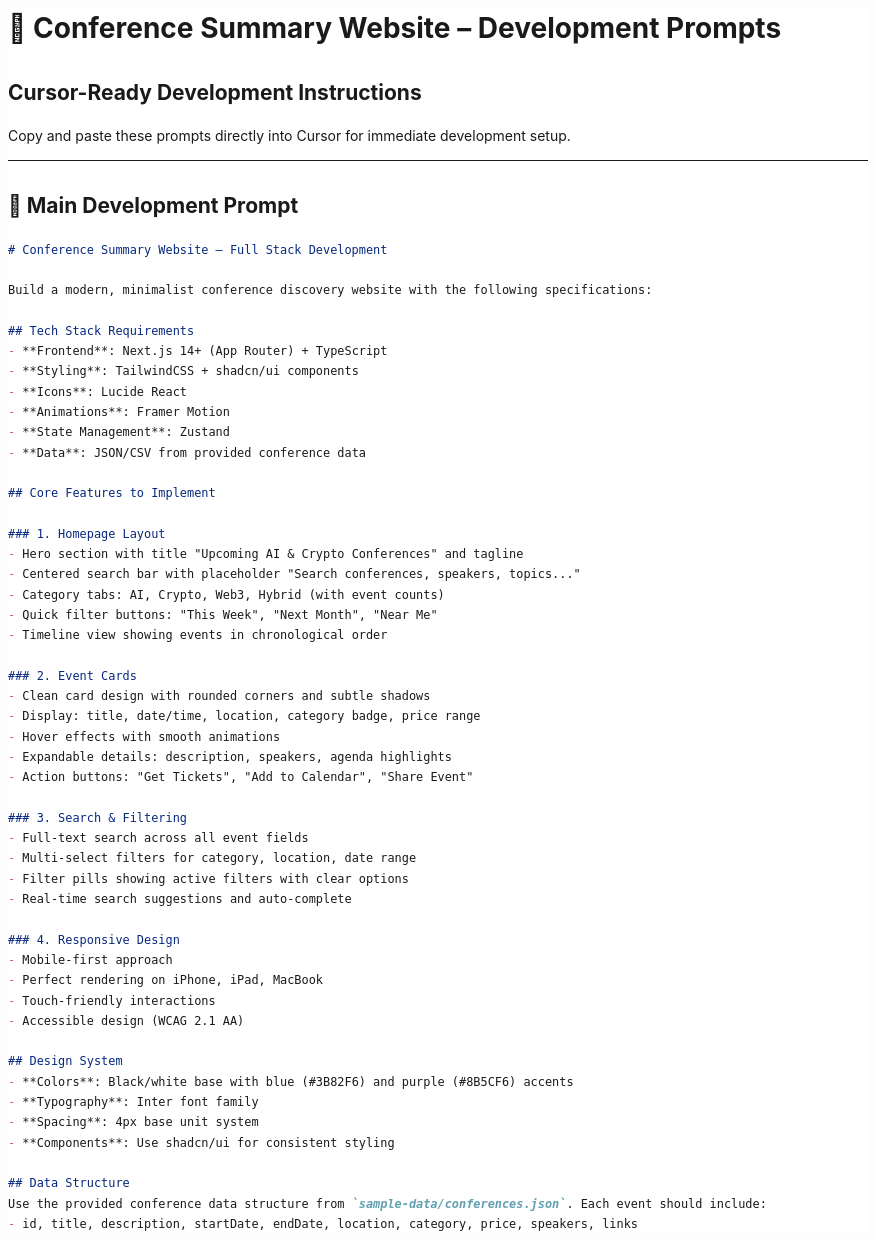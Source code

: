 # 🚀 Conference Summary Website – Development Prompts

## Cursor-Ready Development Instructions

Copy and paste these prompts directly into Cursor for immediate development setup.

---

## 🎯 Main Development Prompt

```markdown
# Conference Summary Website – Full Stack Development

Build a modern, minimalist conference discovery website with the following specifications:

## Tech Stack Requirements
- **Frontend**: Next.js 14+ (App Router) + TypeScript
- **Styling**: TailwindCSS + shadcn/ui components
- **Icons**: Lucide React
- **Animations**: Framer Motion
- **State Management**: Zustand
- **Data**: JSON/CSV from provided conference data

## Core Features to Implement

### 1. Homepage Layout
- Hero section with title "Upcoming AI & Crypto Conferences" and tagline
- Centered search bar with placeholder "Search conferences, speakers, topics..."
- Category tabs: AI, Crypto, Web3, Hybrid (with event counts)
- Quick filter buttons: "This Week", "Next Month", "Near Me"
- Timeline view showing events in chronological order

### 2. Event Cards
- Clean card design with rounded corners and subtle shadows
- Display: title, date/time, location, category badge, price range
- Hover effects with smooth animations
- Expandable details: description, speakers, agenda highlights
- Action buttons: "Get Tickets", "Add to Calendar", "Share Event"

### 3. Search & Filtering
- Full-text search across all event fields
- Multi-select filters for category, location, date range
- Filter pills showing active filters with clear options
- Real-time search suggestions and auto-complete

### 4. Responsive Design
- Mobile-first approach
- Perfect rendering on iPhone, iPad, MacBook
- Touch-friendly interactions
- Accessible design (WCAG 2.1 AA)

## Design System
- **Colors**: Black/white base with blue (#3B82F6) and purple (#8B5CF6) accents
- **Typography**: Inter font family
- **Spacing**: 4px base unit system
- **Components**: Use shadcn/ui for consistent styling

## Data Structure
Use the provided conference data structure from `sample-data/conferences.json`. Each event should include:
- id, title, description, startDate, endDate, location, category, price, speakers, links

```